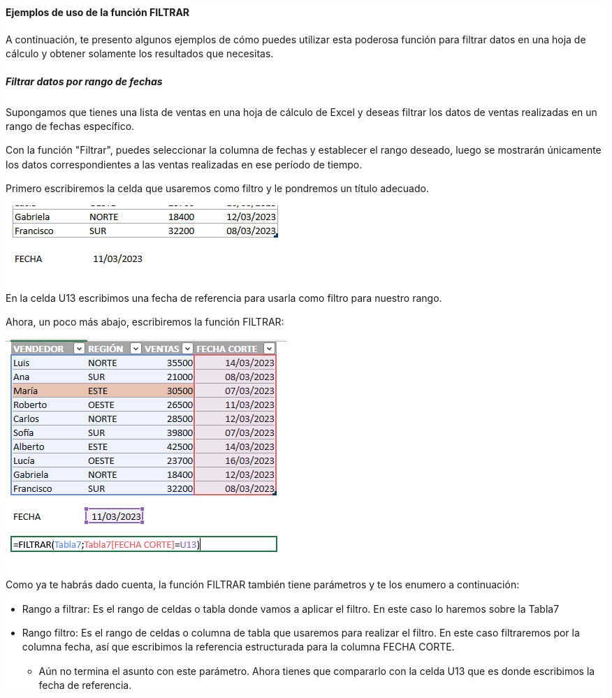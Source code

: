#### Ejemplos de uso de la función FILTRAR

A continuación, te presento algunos ejemplos de cómo puedes utilizar esta poderosa función para filtrar datos en una hoja de cálculo y obtener solamente los resultados que necesitas.

##### **Filtrar datos por rango de fechas**

Supongamos que tienes una lista de ventas en una hoja de cálculo de Excel y deseas filtrar los datos de ventas realizadas en un rango de fechas específico.

Con la función "Filtrar", puedes seleccionar la columna de fechas y establecer el rango deseado, luego se mostrarán únicamente los datos correspondientes a las ventas realizadas en ese período de tiempo.

Primero escribiremos la celda que usaremos como filtro y le pondremos un título adecuado.

![](images/image-9.png)

En la celda U13 escribimos una fecha de referencia para usarla como filtro para nuestro rango.

Ahora, un poco más abajo, escribiremos la función FILTRAR:

![](images/image-10.png)

Como ya te habrás dado cuenta, la función FILTRAR también tiene parámetros y te los enumero a continuación:

- Rango a filtrar: Es el rango de celdas o tabla donde vamos a aplicar el filtro. En este caso lo haremos sobre la Tabla7

- Rango filtro: Es el rango de celdas o columna de tabla que usaremos para realizar el filtro. En este caso filtraremos por la columna fecha, así que escribimos la referencia estructurada para la columna FECHA CORTE.
    - Aún no termina el asunto con este parámetro. Ahora tienes que compararlo con la celda U13 que es donde escribimos la fecha de referencia.
    